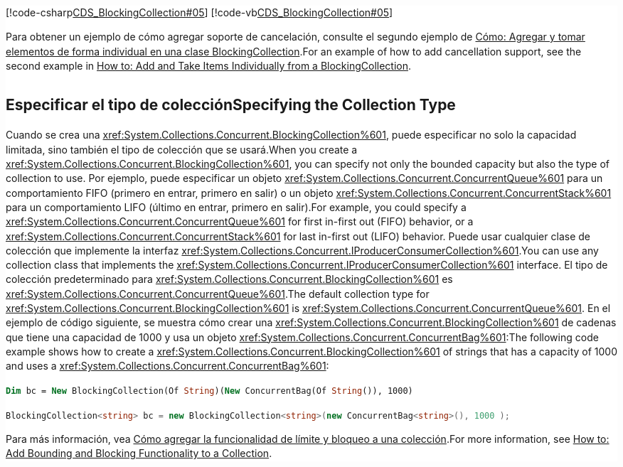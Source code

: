  [!code-csharp[CDS_BlockingCollection#05](../../../../samples/snippets/csharp/VS_Snippets_Misc/cds_blockingcollection/cs/blockingcollection.cs#05)]
 [!code-vb[CDS_BlockingCollection#05](../../../../samples/snippets/visualbasic/VS_Snippets_Misc/cds_blockingcollection/vb/introsnippetsbc.vb#05)]  
  
 <span data-ttu-id="5a347-137">Para obtener un ejemplo de cómo agregar soporte de cancelación, consulte el segundo ejemplo de [Cómo: Agregar y tomar elementos de forma individual en una clase BlockingCollection](../../../../docs/standard/collections/thread-safe/how-to-add-and-take-items.md).</span><span class="sxs-lookup"><span data-stu-id="5a347-137">For an example of how to add cancellation support, see the second example in [How to: Add and Take Items Individually from a BlockingCollection](../../../../docs/standard/collections/thread-safe/how-to-add-and-take-items.md).</span></span>  
  
## <a name="specifying-the-collection-type"></a><span data-ttu-id="5a347-138">Especificar el tipo de colección</span><span class="sxs-lookup"><span data-stu-id="5a347-138">Specifying the Collection Type</span></span>  
 <span data-ttu-id="5a347-139">Cuando se crea una <xref:System.Collections.Concurrent.BlockingCollection%601>, puede especificar no solo la capacidad limitada, sino también el tipo de colección que se usará.</span><span class="sxs-lookup"><span data-stu-id="5a347-139">When you create a <xref:System.Collections.Concurrent.BlockingCollection%601>, you can specify not only the bounded capacity but also the type of collection to use.</span></span> <span data-ttu-id="5a347-140">Por ejemplo, puede especificar un objeto <xref:System.Collections.Concurrent.ConcurrentQueue%601> para un comportamiento FIFO (primero en entrar, primero en salir) o un objeto <xref:System.Collections.Concurrent.ConcurrentStack%601> para un comportamiento LIFO (último en entrar, primero en salir).</span><span class="sxs-lookup"><span data-stu-id="5a347-140">For example, you could specify a <xref:System.Collections.Concurrent.ConcurrentQueue%601> for first in-first out (FIFO) behavior, or a <xref:System.Collections.Concurrent.ConcurrentStack%601> for last in-first out (LIFO) behavior.</span></span> <span data-ttu-id="5a347-141">Puede usar cualquier clase de colección que implemente la interfaz <xref:System.Collections.Concurrent.IProducerConsumerCollection%601>.</span><span class="sxs-lookup"><span data-stu-id="5a347-141">You can use any collection class that implements the <xref:System.Collections.Concurrent.IProducerConsumerCollection%601> interface.</span></span> <span data-ttu-id="5a347-142">El tipo de colección predeterminado para <xref:System.Collections.Concurrent.BlockingCollection%601> es <xref:System.Collections.Concurrent.ConcurrentQueue%601>.</span><span class="sxs-lookup"><span data-stu-id="5a347-142">The default collection type for <xref:System.Collections.Concurrent.BlockingCollection%601> is <xref:System.Collections.Concurrent.ConcurrentQueue%601>.</span></span> <span data-ttu-id="5a347-143">En el ejemplo de código siguiente, se muestra cómo crear una <xref:System.Collections.Concurrent.BlockingCollection%601> de cadenas que tiene una capacidad de 1000 y usa un objeto <xref:System.Collections.Concurrent.ConcurrentBag%601>:</span><span class="sxs-lookup"><span data-stu-id="5a347-143">The following code example shows how to create a <xref:System.Collections.Concurrent.BlockingCollection%601> of strings that has a capacity of 1000 and uses a <xref:System.Collections.Concurrent.ConcurrentBag%601>:</span></span>  
  
```vb  
Dim bc = New BlockingCollection(Of String)(New ConcurrentBag(Of String()), 1000)  
```  
  
```csharp  
BlockingCollection<string> bc = new BlockingCollection<string>(new ConcurrentBag<string>(), 1000 );  
```  
  
 <span data-ttu-id="5a347-144">Para más información, vea [Cómo agregar la funcionalidad de límite y bloqueo a una colección](../../../../docs/standard/collections/thread-safe/how-to-add-bounding-and-blocking.md).</span><span class="sxs-lookup"><span data-stu-id="5a347-144">For more information, see [How to: Add Bounding and Blocking Functionality to a Collection](../../../../docs/standard/collections/thread-safe/how-to-add-bounding-and-blocking.md).</span></span>  
  